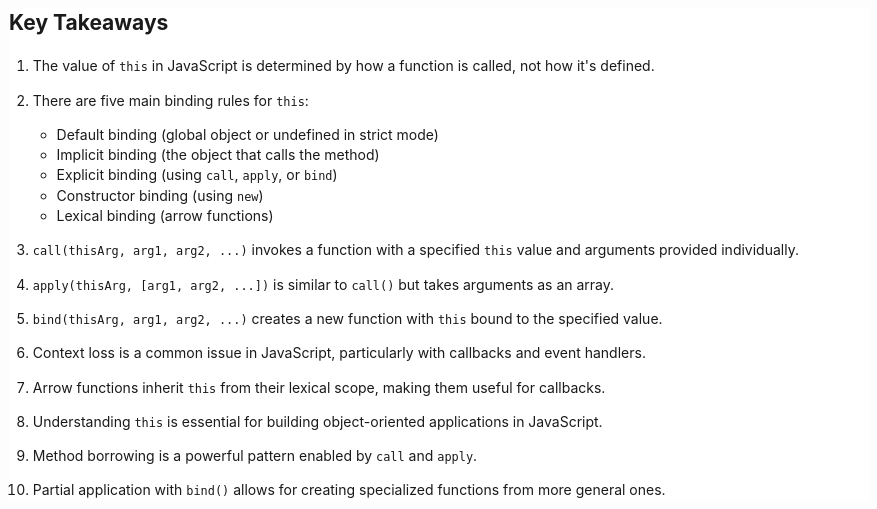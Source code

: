 ## Key Takeaways

1. The value of `this` in JavaScript is determined by how a function is called, not how it's defined.

2. There are five main binding rules for `this`:

   - Default binding (global object or undefined in strict mode)
   - Implicit binding (the object that calls the method)
   - Explicit binding (using `call`, `apply`, or `bind`)
   - Constructor binding (using `new`)
   - Lexical binding (arrow functions)

3. `call(thisArg, arg1, arg2, ...)` invokes a function with a specified `this` value and arguments provided individually.

4. `apply(thisArg, [arg1, arg2, ...])` is similar to `call()` but takes arguments as an array.

5. `bind(thisArg, arg1, arg2, ...)` creates a new function with `this` bound to the specified value.

6. Context loss is a common issue in JavaScript, particularly with callbacks and event handlers.

7. Arrow functions inherit `this` from their lexical scope, making them useful for callbacks.

8. Understanding `this` is essential for building object-oriented applications in JavaScript.

9. Method borrowing is a powerful pattern enabled by `call` and `apply`.

10. Partial application with `bind()` allows for creating specialized functions from more general ones.
